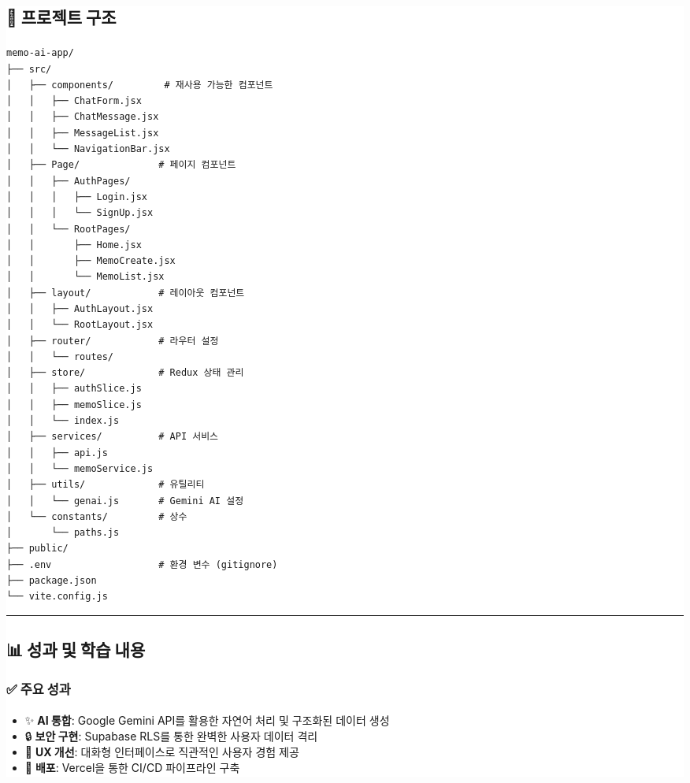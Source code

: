 ## 📂 프로젝트 구조

```
memo-ai-app/
├── src/
│   ├── components/         # 재사용 가능한 컴포넌트
│   │   ├── ChatForm.jsx
│   │   ├── ChatMessage.jsx
│   │   ├── MessageList.jsx
│   │   └── NavigationBar.jsx
│   ├── Page/              # 페이지 컴포넌트
│   │   ├── AuthPages/
│   │   │   ├── Login.jsx
│   │   │   └── SignUp.jsx
│   │   └── RootPages/
│   │       ├── Home.jsx
│   │       ├── MemoCreate.jsx
│   │       └── MemoList.jsx
│   ├── layout/            # 레이아웃 컴포넌트
│   │   ├── AuthLayout.jsx
│   │   └── RootLayout.jsx
│   ├── router/            # 라우터 설정
│   │   └── routes/
│   ├── store/             # Redux 상태 관리
│   │   ├── authSlice.js
│   │   ├── memoSlice.js
│   │   └── index.js
│   ├── services/          # API 서비스
│   │   ├── api.js
│   │   └── memoService.js
│   ├── utils/             # 유틸리티
│   │   └── genai.js       # Gemini AI 설정
│   └── constants/         # 상수
│       └── paths.js
├── public/
├── .env                   # 환경 변수 (gitignore)
├── package.json
└── vite.config.js
```

---

## 📊 성과 및 학습 내용

### ✅ 주요 성과

- ✨ **AI 통합**: Google Gemini API를 활용한 자연어 처리 및 구조화된 데이터 생성
- 🔒 **보안 구현**: Supabase RLS를 통한 완벽한 사용자 데이터 격리
- 🎨 **UX 개선**: 대화형 인터페이스로 직관적인 사용자 경험 제공
- 🚀 **배포**: Vercel을 통한 CI/CD 파이프라인 구축
